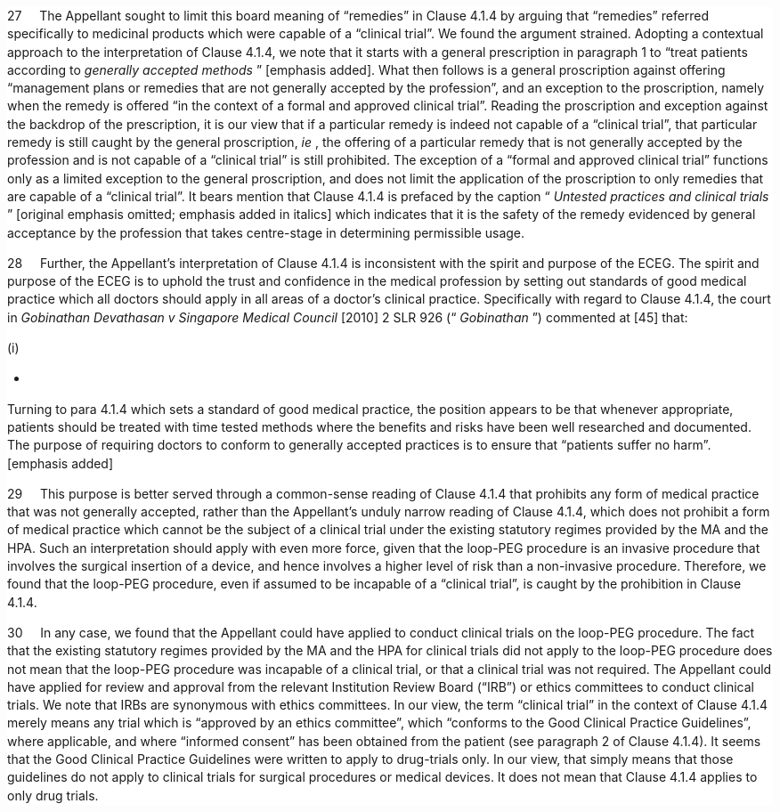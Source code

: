 27     The Appellant sought to limit this board meaning of “remedies” in Clause 4.1.4 by arguing that “remedies” referred specifically to medicinal products which were capable of a “clinical trial”. We found the argument strained. Adopting a contextual approach to the interpretation of Clause 4.1.4, we note that it starts with a general prescription in paragraph 1 to “treat patients according to _generally accepted methods_ ” [emphasis added]. What then follows is a general proscription against offering “management plans or remedies that are not generally accepted by the profession”, and an exception to the proscription, namely when the remedy is offered “in the context of a formal and approved clinical trial”. Reading the proscription and exception against the backdrop of the prescription, it is our view that if a particular remedy is indeed not capable of a “clinical trial”, that particular remedy is still caught by the general proscription, _ie_ , the offering of a particular remedy that is not generally accepted by the profession and is not capable of a “clinical trial” is still prohibited. The exception of a “formal and approved clinical trial” functions only as a limited exception to the general proscription, and does not limit the application of the proscription to only remedies that are capable of a “clinical trial”. It bears mention that Clause 4.1.4 is prefaced by the caption “ _Untested practices and clinical trials_ ” [original emphasis omitted; emphasis added in italics] which indicates that it is the safety of the remedy evidenced by general acceptance by the profession that takes centre-stage in determining permissible usage. 

28     Further, the Appellant’s interpretation of Clause 4.1.4 is inconsistent with the spirit and purpose of the ECEG. The spirit and purpose of the ECEG is to uphold the trust and confidence in the medical profession by setting out standards of good medical practice which all doctors should apply in all areas of a doctor’s clinical practice. Specifically with regard to Clause 4.1.4, the court in _Gobinathan Devathasan v Singapore Medical Council_ <span class="citation">[2010] 2 SLR 926</span> (“ _Gobinathan_ ”) commented at [45] that: 


 (i) 

- 

 Turning to para 4.1.4 which sets a standard of good medical practice, the position appears to be that whenever appropriate, patients should be treated with time tested methods where the benefits and risks have been well researched and documented. The purpose of requiring doctors to conform to generally accepted practices is to ensure that “patients suffer no harm”. [emphasis added] 

29     This purpose is better served through a common-sense reading of Clause 4.1.4 that prohibits any form of medical practice that was not generally accepted, rather than the Appellant’s unduly narrow reading of Clause 4.1.4, which does not prohibit a form of medical practice which cannot be the subject of a clinical trial under the existing statutory regimes provided by the MA and the HPA. Such an interpretation should apply with even more force, given that the loop-PEG procedure is an invasive procedure that involves the surgical insertion of a device, and hence involves a higher level of risk than a non-invasive procedure. Therefore, we found that the loop-PEG procedure, even if assumed to be incapable of a “clinical trial”, is caught by the prohibition in Clause 4.1.4. 

30     In any case, we found that the Appellant could have applied to conduct clinical trials on the loop-PEG procedure. The fact that the existing statutory regimes provided by the MA and the HPA for clinical trials did not apply to the loop-PEG procedure does not mean that the loop-PEG procedure was incapable of a clinical trial, or that a clinical trial was not required. The Appellant could have applied for review and approval from the relevant Institution Review Board (“IRB”) or ethics committees to conduct clinical trials. We note that IRBs are synonymous with ethics committees. In our view, the term “clinical trial” in the context of Clause 4.1.4 merely means any trial which is “approved by an ethics committee”, which “conforms to the Good Clinical Practice Guidelines”, where applicable, and where “informed consent” has been obtained from the patient (see paragraph 2 of Clause 4.1.4). It seems that the Good Clinical Practice Guidelines were written to apply to drug-trials only. In our view, that simply means that those guidelines do not apply to clinical trials for surgical procedures or medical devices. It does not mean that Clause 4.1.4 applies to only drug trials. 
